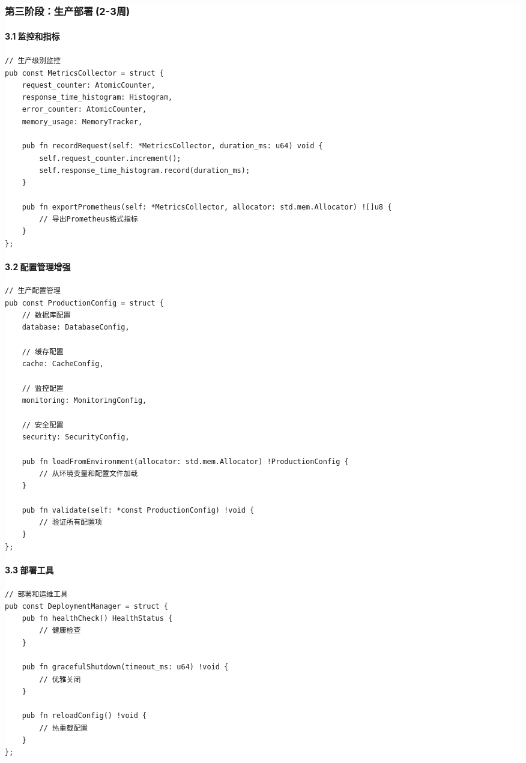 ### **第三阶段：生产部署 (2-3周)**

#### 3.1 监控和指标
```zig
// 生产级别监控
pub const MetricsCollector = struct {
    request_counter: AtomicCounter,
    response_time_histogram: Histogram,
    error_counter: AtomicCounter,
    memory_usage: MemoryTracker,
    
    pub fn recordRequest(self: *MetricsCollector, duration_ms: u64) void {
        self.request_counter.increment();
        self.response_time_histogram.record(duration_ms);
    }
    
    pub fn exportPrometheus(self: *MetricsCollector, allocator: std.mem.Allocator) ![]u8 {
        // 导出Prometheus格式指标
    }
};
```

#### 3.2 配置管理增强
```zig
// 生产配置管理
pub const ProductionConfig = struct {
    // 数据库配置
    database: DatabaseConfig,
    
    // 缓存配置
    cache: CacheConfig,
    
    // 监控配置
    monitoring: MonitoringConfig,
    
    // 安全配置
    security: SecurityConfig,
    
    pub fn loadFromEnvironment(allocator: std.mem.Allocator) !ProductionConfig {
        // 从环境变量和配置文件加载
    }
    
    pub fn validate(self: *const ProductionConfig) !void {
        // 验证所有配置项
    }
};
```

#### 3.3 部署工具
```zig
// 部署和运维工具
pub const DeploymentManager = struct {
    pub fn healthCheck() HealthStatus {
        // 健康检查
    }
    
    pub fn gracefulShutdown(timeout_ms: u64) !void {
        // 优雅关闭
    }
    
    pub fn reloadConfig() !void {
        // 热重载配置
    }
};
```